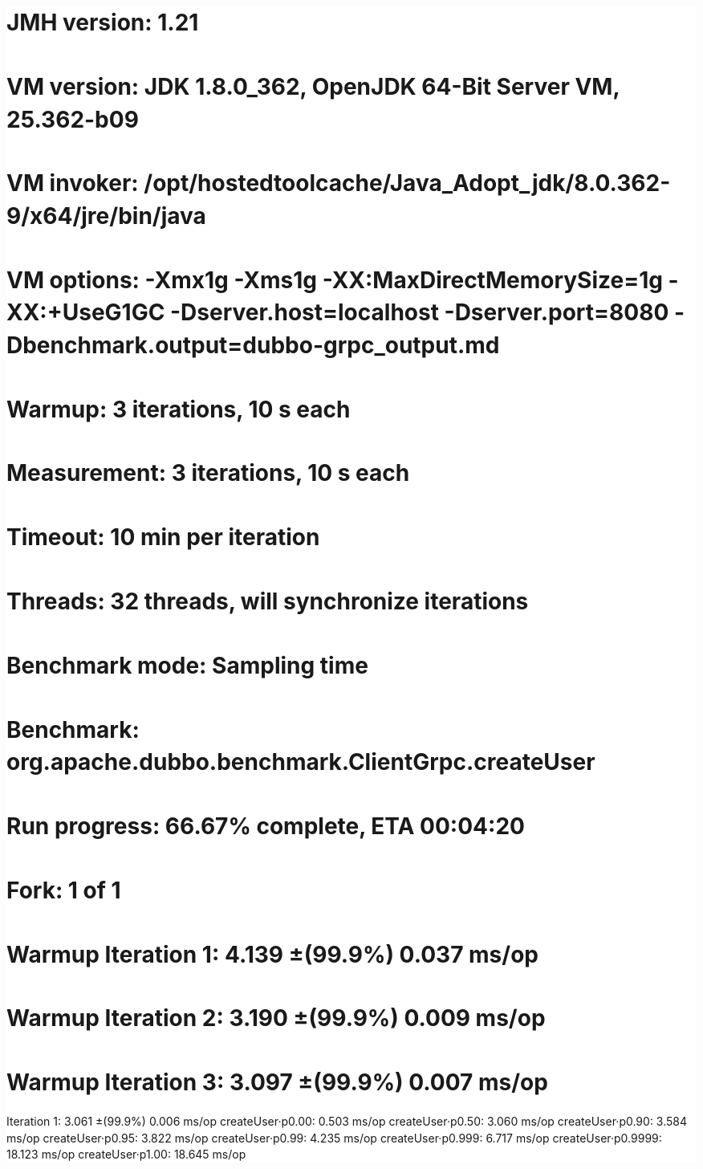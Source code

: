 
# JMH version: 1.21
# VM version: JDK 1.8.0_362, OpenJDK 64-Bit Server VM, 25.362-b09
# VM invoker: /opt/hostedtoolcache/Java_Adopt_jdk/8.0.362-9/x64/jre/bin/java
# VM options: -Xmx1g -Xms1g -XX:MaxDirectMemorySize=1g -XX:+UseG1GC -Dserver.host=localhost -Dserver.port=8080 -Dbenchmark.output=dubbo-grpc_output.md
# Warmup: 3 iterations, 10 s each
# Measurement: 3 iterations, 10 s each
# Timeout: 10 min per iteration
# Threads: 32 threads, will synchronize iterations
# Benchmark mode: Sampling time
# Benchmark: org.apache.dubbo.benchmark.ClientGrpc.createUser

# Run progress: 66.67% complete, ETA 00:04:20
# Fork: 1 of 1
# Warmup Iteration   1: 4.139 ±(99.9%) 0.037 ms/op
# Warmup Iteration   2: 3.190 ±(99.9%) 0.009 ms/op
# Warmup Iteration   3: 3.097 ±(99.9%) 0.007 ms/op
Iteration   1: 3.061 ±(99.9%) 0.006 ms/op
                 createUser·p0.00:   0.503 ms/op
                 createUser·p0.50:   3.060 ms/op
                 createUser·p0.90:   3.584 ms/op
                 createUser·p0.95:   3.822 ms/op
                 createUser·p0.99:   4.235 ms/op
                 createUser·p0.999:  6.717 ms/op
                 createUser·p0.9999: 18.123 ms/op
                 createUser·p1.00:   18.645 ms/op
